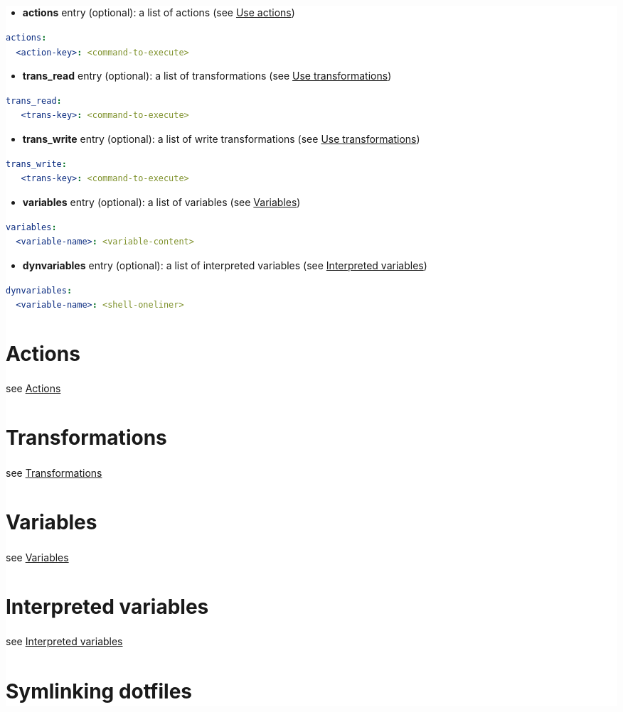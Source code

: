 * **actions** entry (optional): a list of actions (see [Use actions](usage-actions.md))

```yaml
actions:
  <action-key>: <command-to-execute>
```

* **trans_read** entry (optional): a list of transformations (see [Use transformations](usage-transformations.md))

```yaml
trans_read:
   <trans-key>: <command-to-execute>
```

* **trans_write** entry (optional): a list of write transformations (see [Use transformations](usage-transformations.md))

```yaml
trans_write:
   <trans-key>: <command-to-execute>
```

* **variables** entry (optional): a list of variables (see [Variables](#variables))

```yaml
variables:
  <variable-name>: <variable-content>
```

* **dynvariables** entry (optional): a list of interpreted variables
  (see [Interpreted variables](#interpreted-variables))

```yaml
dynvariables:
  <variable-name>: <shell-oneliner>
```

# Actions

see [Actions](usage-actions.md)

# Transformations

see [Transformations](usage-transformations.md)

# Variables

see [Variables](config-variables.md)

# Interpreted variables

see [Interpreted variables](config-variables.md)

# Symlinking dotfiles
